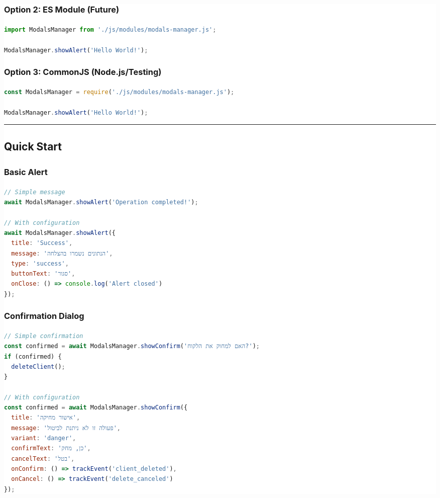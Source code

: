 ### Option 2: ES Module (Future)

```javascript
import ModalsManager from './js/modules/modals-manager.js';

ModalsManager.showAlert('Hello World!');
```

### Option 3: CommonJS (Node.js/Testing)

```javascript
const ModalsManager = require('./js/modules/modals-manager.js');

ModalsManager.showAlert('Hello World!');
```

---

## Quick Start

### Basic Alert

```javascript
// Simple message
await ModalsManager.showAlert('Operation completed!');

// With configuration
await ModalsManager.showAlert({
  title: 'Success',
  message: 'הנתונים נשמרו בהצלחה',
  type: 'success',
  buttonText: 'סגור',
  onClose: () => console.log('Alert closed')
});
```

### Confirmation Dialog

```javascript
// Simple confirmation
const confirmed = await ModalsManager.showConfirm('האם למחוק את הלקוח?');
if (confirmed) {
  deleteClient();
}

// With configuration
const confirmed = await ModalsManager.showConfirm({
  title: 'אישור מחיקה',
  message: 'פעולה זו לא ניתנת לביטול',
  variant: 'danger',
  confirmText: 'כן, מחק',
  cancelText: 'בטל',
  onConfirm: () => trackEvent('client_deleted'),
  onCancel: () => trackEvent('delete_canceled')
});
```
